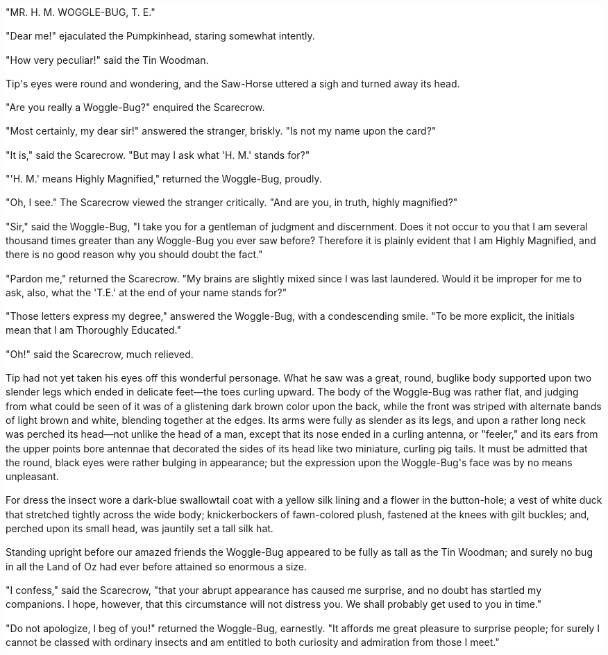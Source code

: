 "MR. H. M. WOGGLE-BUG, T. E."

"Dear me!" ejaculated the Pumpkinhead, staring somewhat intently.

"How very peculiar!" said the Tin Woodman.

Tip's eyes were round and wondering, and the Saw-Horse uttered a sigh and turned away its head.

"Are you really a Woggle-Bug?" enquired the Scarecrow.

"Most certainly, my dear sir!" answered the stranger, briskly. "Is not my name upon the card?"

"It is," said the Scarecrow. "But may I ask what 'H. M.' stands for?"

"'H. M.' means Highly Magnified," returned the Woggle-Bug, proudly.

"Oh, I see." The Scarecrow viewed the stranger critically. "And are you, in truth, highly magnified?"

"Sir," said the Woggle-Bug, "I take you for a gentleman of judgment and discernment. Does it not occur to you that I am several thousand times greater than any Woggle-Bug you ever saw before? Therefore it is plainly evident that I am Highly Magnified, and there is no good reason why you should doubt the fact."

"Pardon me," returned the Scarecrow. "My brains are slightly mixed since I was last laundered. Would it be improper for me to ask, also, what the 'T.E.' at the end of your name stands for?"

"Those letters express my degree," answered the Woggle-Bug, with a condescending smile. "To be more explicit, the initials mean that I am Thoroughly Educated."

"Oh!" said the Scarecrow, much relieved.

Tip had not yet taken his eyes off this wonderful personage. What he saw was a great, round, buglike body supported upon two slender legs which ended in delicate feet—the toes curling upward. The body of the Woggle-Bug was rather flat, and judging from what could be seen of it was of a glistening dark brown color upon the back, while the front was striped with alternate bands of light brown and white, blending together at the edges. Its arms were fully as slender as its legs, and upon a rather long neck was perched its head—not unlike the head of a man, except that its nose ended in a curling antenna, or "feeler," and its ears from the upper points bore antennae that decorated the sides of its head like two miniature, curling pig tails. It must be admitted that the round, black eyes were rather bulging in appearance; but the expression upon the Woggle-Bug's face was by no means unpleasant.

For dress the insect wore a dark-blue swallowtail coat with a yellow silk lining and a flower in the button-hole; a vest of white duck that stretched tightly across the wide body; knickerbockers of fawn-colored plush, fastened at the knees with gilt buckles; and, perched upon its small head, was jauntily set a tall silk hat.

Standing upright before our amazed friends the Woggle-Bug appeared to be fully as tall as the Tin Woodman; and surely no bug in all the Land of Oz had ever before attained so enormous a size.

"I confess," said the Scarecrow, "that your abrupt appearance has caused me surprise, and no doubt has startled my companions. I hope, however, that this circumstance will not distress you. We shall probably get used to you in time."

"Do not apologize, I beg of you!" returned the Woggle-Bug, earnestly. "It affords me great pleasure to surprise people; for surely I cannot be classed with ordinary insects and am entitled to both curiosity and admiration from those I meet."
